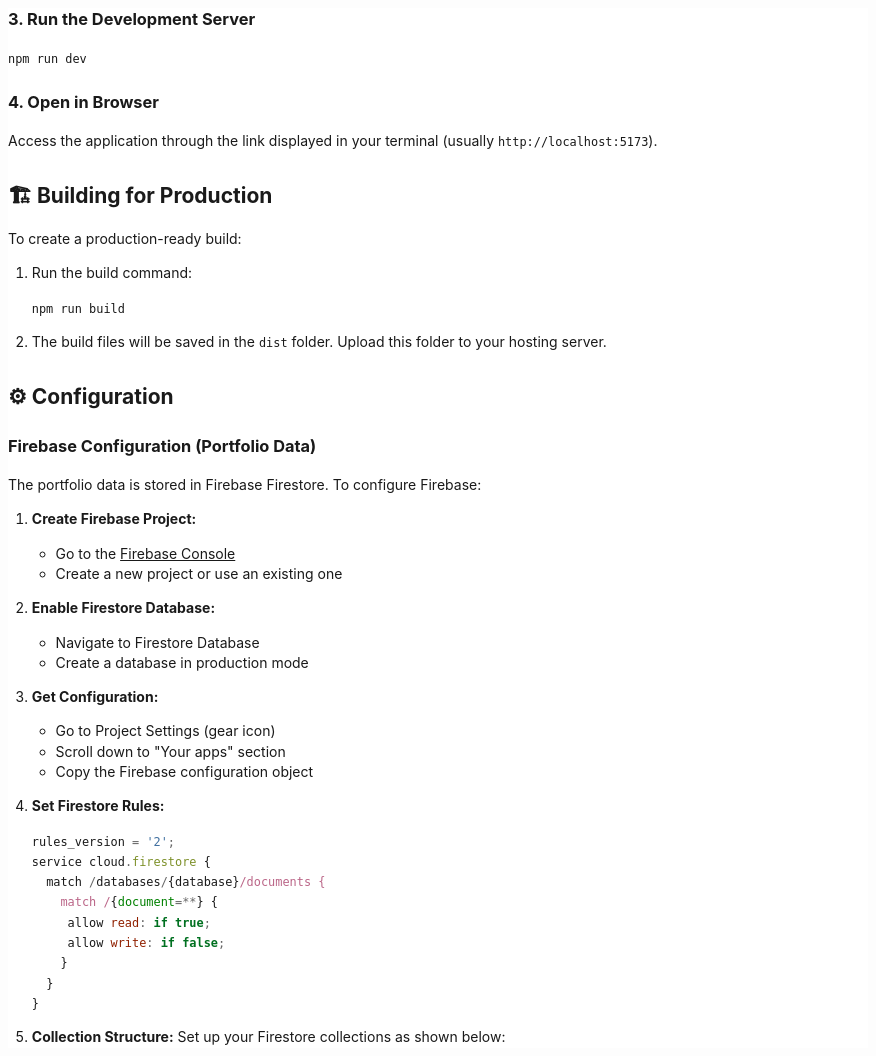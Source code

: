 ### 3. Run the Development Server

```bash
npm run dev
```

### 4. Open in Browser

Access the application through the link displayed in your terminal (usually `http://localhost:5173`).

## 🏗️ Building for Production

To create a production-ready build:

1. Run the build command:
   ```bash
   npm run build
   ```

2. The build files will be saved in the `dist` folder. Upload this folder to your hosting server.

## ⚙️ Configuration

### Firebase Configuration (Portfolio Data)

The portfolio data is stored in Firebase Firestore. To configure Firebase:

1. **Create Firebase Project:**
   - Go to the [Firebase Console](https://console.firebase.google.com/)
   - Create a new project or use an existing one

2. **Enable Firestore Database:**
   - Navigate to Firestore Database
   - Create a database in production mode

3. **Get Configuration:**
   - Go to Project Settings (gear icon)
   - Scroll down to "Your apps" section
   - Copy the Firebase configuration object

4. **Set Firestore Rules:**
   ```javascript
   rules_version = '2';
   service cloud.firestore {
     match /databases/{database}/documents {
       match /{document=**} {
        allow read: if true;
        allow write: if false;
       }
     }
   }
   ```

5. **Collection Structure:**
   Set up your Firestore collections as shown below:
